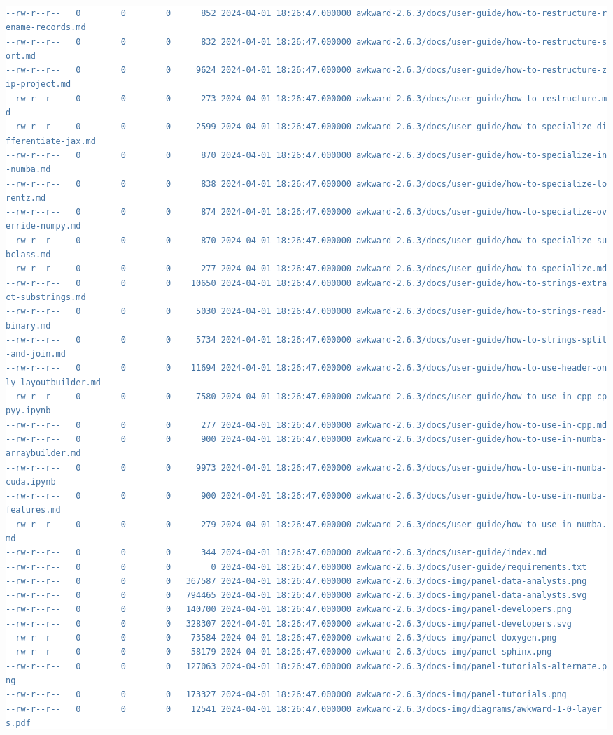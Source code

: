 ```diff
--rw-r--r--   0        0        0      852 2024-04-01 18:26:47.000000 awkward-2.6.3/docs/user-guide/how-to-restructure-rename-records.md
--rw-r--r--   0        0        0      832 2024-04-01 18:26:47.000000 awkward-2.6.3/docs/user-guide/how-to-restructure-sort.md
--rw-r--r--   0        0        0     9624 2024-04-01 18:26:47.000000 awkward-2.6.3/docs/user-guide/how-to-restructure-zip-project.md
--rw-r--r--   0        0        0      273 2024-04-01 18:26:47.000000 awkward-2.6.3/docs/user-guide/how-to-restructure.md
--rw-r--r--   0        0        0     2599 2024-04-01 18:26:47.000000 awkward-2.6.3/docs/user-guide/how-to-specialize-differentiate-jax.md
--rw-r--r--   0        0        0      870 2024-04-01 18:26:47.000000 awkward-2.6.3/docs/user-guide/how-to-specialize-in-numba.md
--rw-r--r--   0        0        0      838 2024-04-01 18:26:47.000000 awkward-2.6.3/docs/user-guide/how-to-specialize-lorentz.md
--rw-r--r--   0        0        0      874 2024-04-01 18:26:47.000000 awkward-2.6.3/docs/user-guide/how-to-specialize-override-numpy.md
--rw-r--r--   0        0        0      870 2024-04-01 18:26:47.000000 awkward-2.6.3/docs/user-guide/how-to-specialize-subclass.md
--rw-r--r--   0        0        0      277 2024-04-01 18:26:47.000000 awkward-2.6.3/docs/user-guide/how-to-specialize.md
--rw-r--r--   0        0        0    10650 2024-04-01 18:26:47.000000 awkward-2.6.3/docs/user-guide/how-to-strings-extract-substrings.md
--rw-r--r--   0        0        0     5030 2024-04-01 18:26:47.000000 awkward-2.6.3/docs/user-guide/how-to-strings-read-binary.md
--rw-r--r--   0        0        0     5734 2024-04-01 18:26:47.000000 awkward-2.6.3/docs/user-guide/how-to-strings-split-and-join.md
--rw-r--r--   0        0        0    11694 2024-04-01 18:26:47.000000 awkward-2.6.3/docs/user-guide/how-to-use-header-only-layoutbuilder.md
--rw-r--r--   0        0        0     7580 2024-04-01 18:26:47.000000 awkward-2.6.3/docs/user-guide/how-to-use-in-cpp-cppyy.ipynb
--rw-r--r--   0        0        0      277 2024-04-01 18:26:47.000000 awkward-2.6.3/docs/user-guide/how-to-use-in-cpp.md
--rw-r--r--   0        0        0      900 2024-04-01 18:26:47.000000 awkward-2.6.3/docs/user-guide/how-to-use-in-numba-arraybuilder.md
--rw-r--r--   0        0        0     9973 2024-04-01 18:26:47.000000 awkward-2.6.3/docs/user-guide/how-to-use-in-numba-cuda.ipynb
--rw-r--r--   0        0        0      900 2024-04-01 18:26:47.000000 awkward-2.6.3/docs/user-guide/how-to-use-in-numba-features.md
--rw-r--r--   0        0        0      279 2024-04-01 18:26:47.000000 awkward-2.6.3/docs/user-guide/how-to-use-in-numba.md
--rw-r--r--   0        0        0      344 2024-04-01 18:26:47.000000 awkward-2.6.3/docs/user-guide/index.md
--rw-r--r--   0        0        0        0 2024-04-01 18:26:47.000000 awkward-2.6.3/docs/user-guide/requirements.txt
--rw-r--r--   0        0        0   367587 2024-04-01 18:26:47.000000 awkward-2.6.3/docs-img/panel-data-analysts.png
--rw-r--r--   0        0        0   794465 2024-04-01 18:26:47.000000 awkward-2.6.3/docs-img/panel-data-analysts.svg
--rw-r--r--   0        0        0   140700 2024-04-01 18:26:47.000000 awkward-2.6.3/docs-img/panel-developers.png
--rw-r--r--   0        0        0   328307 2024-04-01 18:26:47.000000 awkward-2.6.3/docs-img/panel-developers.svg
--rw-r--r--   0        0        0    73584 2024-04-01 18:26:47.000000 awkward-2.6.3/docs-img/panel-doxygen.png
--rw-r--r--   0        0        0    58179 2024-04-01 18:26:47.000000 awkward-2.6.3/docs-img/panel-sphinx.png
--rw-r--r--   0        0        0   127063 2024-04-01 18:26:47.000000 awkward-2.6.3/docs-img/panel-tutorials-alternate.png
--rw-r--r--   0        0        0   173327 2024-04-01 18:26:47.000000 awkward-2.6.3/docs-img/panel-tutorials.png
--rw-r--r--   0        0        0    12541 2024-04-01 18:26:47.000000 awkward-2.6.3/docs-img/diagrams/awkward-1-0-layers.pdf
```